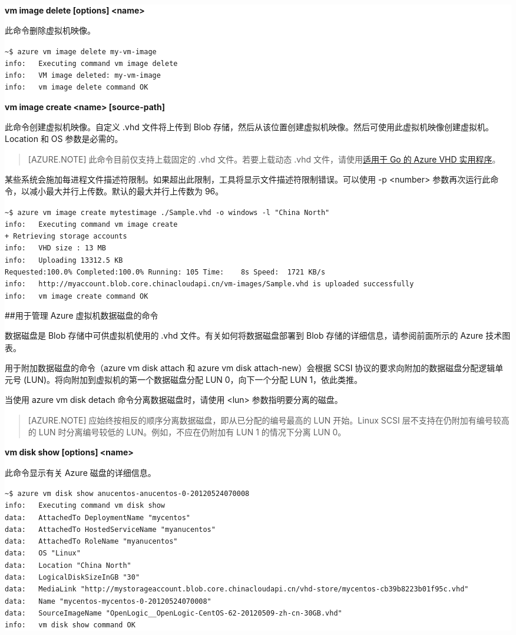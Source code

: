 **vm image delete [options] &lt;name>**

此命令删除虚拟机映像。

    ~$ azure vm image delete my-vm-image
    info:   Executing command vm image delete
    info:   VM image deleted: my-vm-image
    info:   vm image delete command OK

**vm image create &lt;name> [source-path]**

此命令创建虚拟机映像。自定义 .vhd 文件将上传到 Blob 存储，然后从该位置创建虚拟机映像。然后可使用此虚拟机映像创建虚拟机。Location 和 OS 参数是必需的。

> [AZURE.NOTE]
此命令目前仅支持上载固定的 .vhd 文件。若要上载动态 .vhd 文件，请使用[适用于 Go 的 Azure VHD 实用程序](https://github.com/Microsoft/azure-vhd-utils-for-go)。
> 
> 

某些系统会施加每进程文件描述符限制。如果超出此限制，工具将显示文件描述符限制错误。可以使用 -p &lt;number> 参数再次运行此命令，以减小最大并行上传数。默认的最大并行上传数为 96。

    ~$ azure vm image create mytestimage ./Sample.vhd -o windows -l "China North"
    info:   Executing command vm image create
    + Retrieving storage accounts
    info:   VHD size : 13 MB
    info:   Uploading 13312.5 KB
    Requested:100.0% Completed:100.0% Running: 105 Time:    8s Speed:  1721 KB/s
    info:   http://myaccount.blob.core.chinacloudapi.cn/vm-images/Sample.vhd is uploaded successfully
    info:   vm image create command OK

##<a name="Commands_to_manage_your_Azure_virtual_machine_data_disks"></a>用于管理 Azure 虚拟机数据磁盘的命令

数据磁盘是 Blob 存储中可供虚拟机使用的 .vhd 文件。有关如何将数据磁盘部署到 Blob 存储的详细信息，请参阅前面所示的 Azure 技术图表。

用于附加数据磁盘的命令（azure vm disk attach 和 azure vm disk attach-new）会根据 SCSI 协议的要求向附加的数据磁盘分配逻辑单元号 (LUN)。将向附加到虚拟机的第一个数据磁盘分配 LUN 0，向下一个分配 LUN 1，依此类推。

当使用 azure vm disk detach 命令分离数据磁盘时，请使用 &lt;lun&gt; 参数指明要分离的磁盘。

> [AZURE.NOTE]
应始终按相反的顺序分离数据磁盘，即从已分配的编号最高的 LUN 开始。Linux SCSI 层不支持在仍附加有编号较高的 LUN 时分离编号较低的 LUN。例如，不应在仍附加有 LUN 1 的情况下分离 LUN 0。
> 
> 

**vm disk show [options] &lt;name>**

此命令显示有关 Azure 磁盘的详细信息。

	~$ azure vm disk show anucentos-anucentos-0-20120524070008
	info:   Executing command vm disk show
	data:   AttachedTo DeploymentName "mycentos"
	data:   AttachedTo HostedServiceName "myanucentos"
	data:   AttachedTo RoleName "myanucentos"
	data:   OS "Linux"
	data:   Location "China North"
	data:   LogicalDiskSizeInGB "30"
	data:   MediaLink "http://mystorageaccount.blob.core.chinacloudapi.cn/vhd-store/mycentos-cb39b8223b01f95c.vhd"
	data:   Name "mycentos-mycentos-0-20120524070008"
	data:   SourceImageName "OpenLogic__OpenLogic-CentOS-62-20120509-zh-cn-30GB.vhd"
	info:   vm disk show command OK
